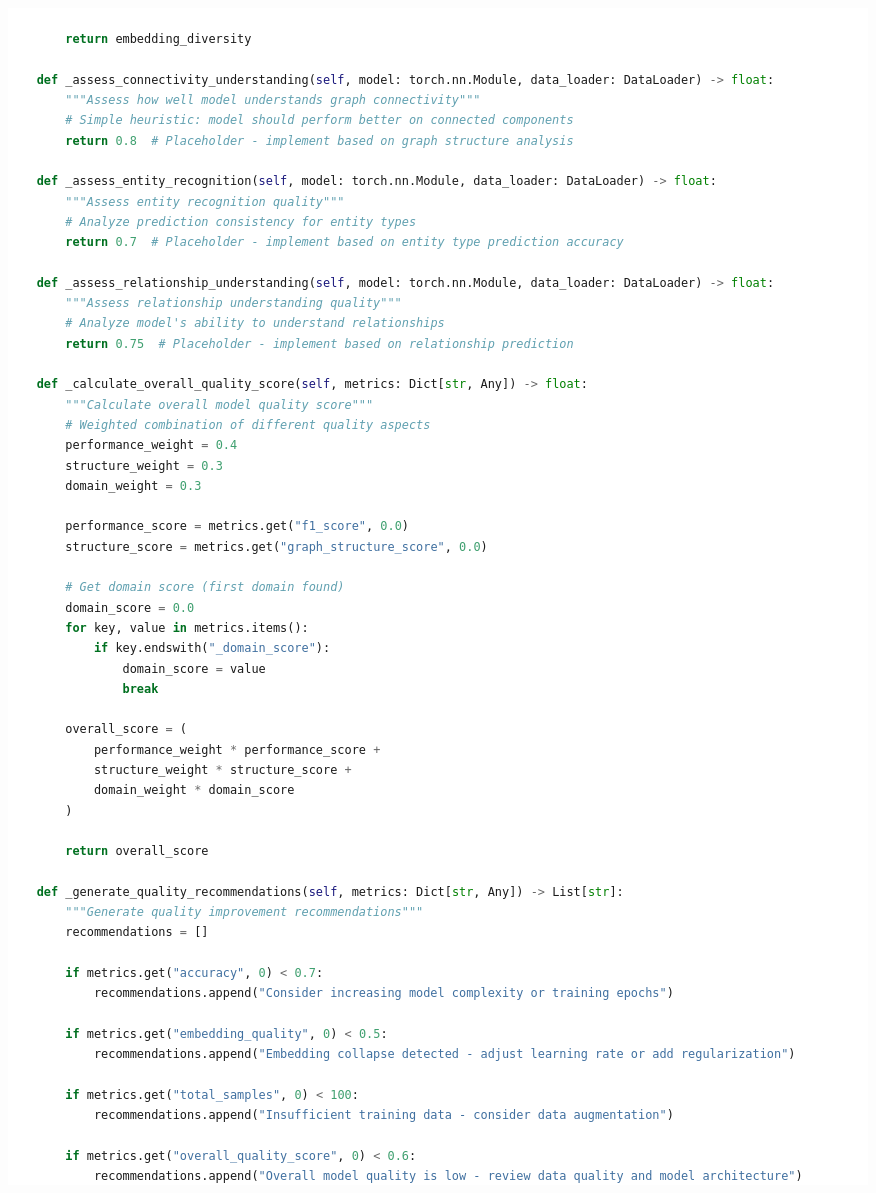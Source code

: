```python

        return embedding_diversity

    def _assess_connectivity_understanding(self, model: torch.nn.Module, data_loader: DataLoader) -> float:
        """Assess how well model understands graph connectivity"""
        # Simple heuristic: model should perform better on connected components
        return 0.8  # Placeholder - implement based on graph structure analysis

    def _assess_entity_recognition(self, model: torch.nn.Module, data_loader: DataLoader) -> float:
        """Assess entity recognition quality"""
        # Analyze prediction consistency for entity types
        return 0.7  # Placeholder - implement based on entity type prediction accuracy

    def _assess_relationship_understanding(self, model: torch.nn.Module, data_loader: DataLoader) -> float:
        """Assess relationship understanding quality"""
        # Analyze model's ability to understand relationships
        return 0.75  # Placeholder - implement based on relationship prediction

    def _calculate_overall_quality_score(self, metrics: Dict[str, Any]) -> float:
        """Calculate overall model quality score"""
        # Weighted combination of different quality aspects
        performance_weight = 0.4
        structure_weight = 0.3
        domain_weight = 0.3

        performance_score = metrics.get("f1_score", 0.0)
        structure_score = metrics.get("graph_structure_score", 0.0)

        # Get domain score (first domain found)
        domain_score = 0.0
        for key, value in metrics.items():
            if key.endswith("_domain_score"):
                domain_score = value
                break

        overall_score = (
            performance_weight * performance_score +
            structure_weight * structure_score +
            domain_weight * domain_score
        )

        return overall_score

    def _generate_quality_recommendations(self, metrics: Dict[str, Any]) -> List[str]:
        """Generate quality improvement recommendations"""
        recommendations = []

        if metrics.get("accuracy", 0) < 0.7:
            recommendations.append("Consider increasing model complexity or training epochs")

        if metrics.get("embedding_quality", 0) < 0.5:
            recommendations.append("Embedding collapse detected - adjust learning rate or add regularization")

        if metrics.get("total_samples", 0) < 100:
            recommendations.append("Insufficient training data - consider data augmentation")

        if metrics.get("overall_quality_score", 0) < 0.6:
            recommendations.append("Overall model quality is low - review data quality and model architecture")

```